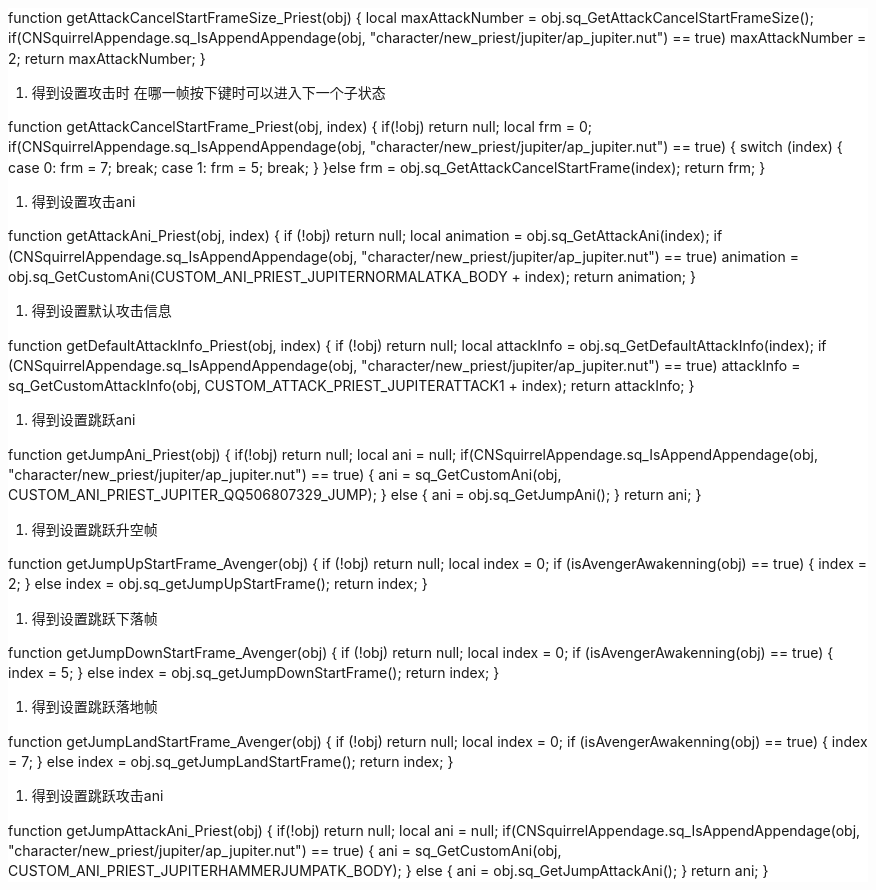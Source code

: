 function getAttackCancelStartFrameSize\_Priest(obj) {         local maxAttackNumber = obj.sq\_GetAttackCancelStartFrameSize();         if(CNSquirrelAppendage.sq\_IsAppendAppendage(obj, "character/new\_priest/jupiter/ap\_jupiter.nut") == true)                 maxAttackNumber = 2;         return maxAttackNumber; }

1. 得到设置攻击时 在哪一帧按下键时可以进入下一个子状态

function getAttackCancelStartFrame\_Priest(obj, index) {         if(!obj) return null;         local frm = 0;         if(CNSquirrelAppendage.sq\_IsAppendAppendage(obj, "character/new\_priest/jupiter/ap\_jupiter.nut") == true)     {         switch (index)         {             case 0:                 frm = 7;                 break;             case 1:                 frm = 5;                 break;         }     }else         frm = obj.sq\_GetAttackCancelStartFrame(index);         return frm; }

1. 得到设置攻击ani

function getAttackAni\_Priest(obj, index) {         if (!obj) return null;         local animation = obj.sq\_GetAttackAni(index);         if (CNSquirrelAppendage.sq\_IsAppendAppendage(obj, "character/new\_priest/jupiter/ap\_jupiter.nut") == true)         animation = obj.sq\_GetCustomAni(CUSTOM\_ANI\_PRIEST\_JUPITERNORMALATKA\_BODY + index);         return animation; }

1. 得到设置默认攻击信息

function getDefaultAttackInfo\_Priest(obj, index) {         if (!obj) return null;         local attackInfo = obj.sq\_GetDefaultAttackInfo(index);         if (CNSquirrelAppendage.sq\_IsAppendAppendage(obj, "character/new\_priest/jupiter/ap\_jupiter.nut") == true)                 attackInfo = sq\_GetCustomAttackInfo(obj, CUSTOM\_ATTACK\_PRIEST\_JUPITERATTACK1 + index);         return attackInfo; }

1. 得到设置跳跃ani

function getJumpAni\_Priest(obj) {         if(!obj) return null;         local ani = null;         if(CNSquirrelAppendage.sq\_IsAppendAppendage(obj, "character/new\_priest/jupiter/ap\_jupiter.nut") == true) {                 ani = sq\_GetCustomAni(obj, CUSTOM\_ANI\_PRIEST\_JUPITER\_QQ506807329\_JUMP);         }         else {                 ani = obj.sq\_GetJumpAni();         }         return ani; }

1. 得到设置跳跃升空帧

function getJumpUpStartFrame\_Avenger(obj) {         if (!obj) return null;         local index = 0;         if (isAvengerAwakenning(obj) == true)         {         index = 2;         }     else         index = obj.sq\_getJumpUpStartFrame();         return index; }

1. 得到设置跳跃下落帧

function getJumpDownStartFrame\_Avenger(obj) {         if (!obj) return null;         local index = 0;         if (isAvengerAwakenning(obj) == true)         {         index = 5;         }     else         index = obj.sq\_getJumpDownStartFrame();         return index; }

1. 得到设置跳跃落地帧

function getJumpLandStartFrame\_Avenger(obj) {         if (!obj) return null;         local index = 0;         if (isAvengerAwakenning(obj) == true)         {         index = 7;         }     else         index = obj.sq\_getJumpLandStartFrame();         return index; }

1. 得到设置跳跃攻击ani

function getJumpAttackAni\_Priest(obj) {         if(!obj) return null;         local ani = null;         if(CNSquirrelAppendage.sq\_IsAppendAppendage(obj, "character/new\_priest/jupiter/ap\_jupiter.nut") == true) {                 ani = sq\_GetCustomAni(obj, CUSTOM\_ANI\_PRIEST\_JUPITERHAMMERJUMPATK\_BODY);         }         else {                 ani = obj.sq\_GetJumpAttackAni();         }         return ani; }
